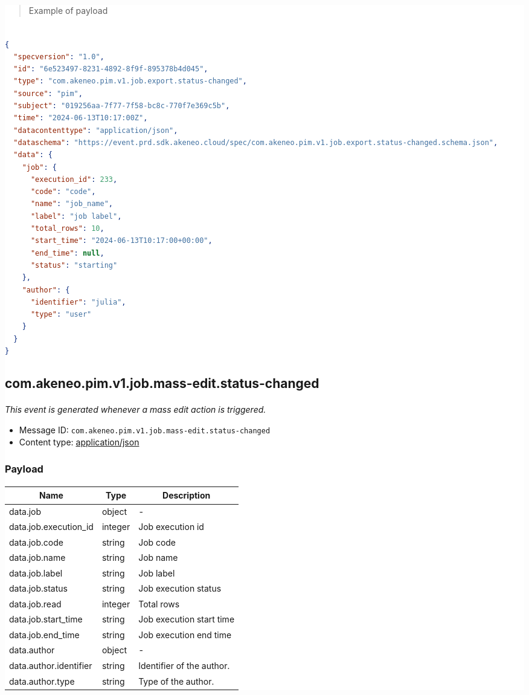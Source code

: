 > Example of payload


```json [snippet:Payload]

{
  "specversion": "1.0",
  "id": "6e523497-8231-4892-8f9f-895378b4d045",
  "type": "com.akeneo.pim.v1.job.export.status-changed",
  "source": "pim",
  "subject": "019256aa-7f77-7f58-bc8c-770f7e369c5b",
  "time": "2024-06-13T10:17:00Z",
  "datacontenttype": "application/json",
  "dataschema": "https://event.prd.sdk.akeneo.cloud/spec/com.akeneo.pim.v1.job.export.status-changed.schema.json",
  "data": {
    "job": {
      "execution_id": 233,
      "code": "code",
      "name": "job_name",
      "label": "job label",
      "total_rows": 10,
      "start_time": "2024-06-13T10:17:00+00:00",
      "end_time": null,
      "status": "starting"
    },
    "author": {
      "identifier": "julia",
      "type": "user"
    }
  }
}
```

## com.akeneo.pim.v1.job.mass-edit.status-changed

*This event is generated whenever a mass edit action is triggered.*

* Message ID: `com.akeneo.pim.v1.job.mass-edit.status-changed`
* Content type: [application/json](https://www.iana.org/assignments/media-types/application/json)

### Payload

| Name | Type | Description |
|---|---|---|
| data.job | object | - |
| data.job.execution_id | integer | Job execution id |
| data.job.code | string | Job code |
| data.job.name | string | Job name |
| data.job.label | string | Job label |
| data.job.status | string | Job execution status |
| data.job.read | integer | Total rows |
| data.job.start_time | string | Job execution start time |
| data.job.end_time | string | Job execution end time |
| data.author | object | - |
| data.author.identifier | string | Identifier of the author. |
| data.author.type | string | Type of the author. |
